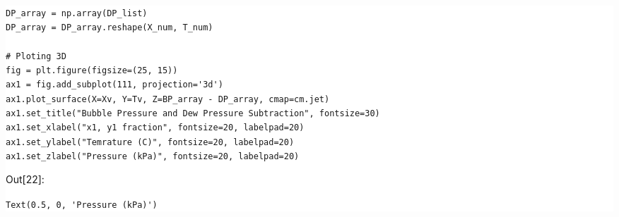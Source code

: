     DP_array = np.array(DP_list)
    DP_array = DP_array.reshape(X_num, T_num)

    # Ploting 3D
    fig = plt.figure(figsize=(25, 15))
    ax1 = fig.add_subplot(111, projection='3d')
    ax1.plot_surface(X=Xv, Y=Tv, Z=BP_array - DP_array, cmap=cm.jet)
    ax1.set_title("Bubble Pressure and Dew Pressure Subtraction", fontsize=30)
    ax1.set_xlabel("x1, y1 fraction", fontsize=20, labelpad=20)
    ax1.set_ylabel("Temrature (C)", fontsize=20, labelpad=20)
    ax1.set_zlabel("Pressure (kPa)", fontsize=20, labelpad=20)

Out[22]:

    Text(0.5, 0, 'Pressure (kPa)')
